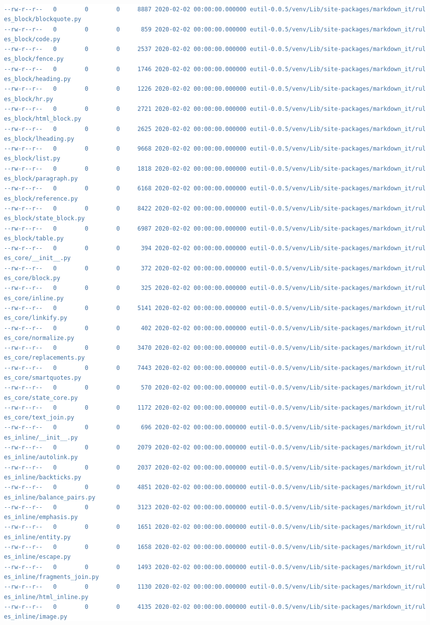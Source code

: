 ```diff
--rw-r--r--   0        0        0     8887 2020-02-02 00:00:00.000000 eutil-0.0.5/venv/Lib/site-packages/markdown_it/rules_block/blockquote.py
--rw-r--r--   0        0        0      859 2020-02-02 00:00:00.000000 eutil-0.0.5/venv/Lib/site-packages/markdown_it/rules_block/code.py
--rw-r--r--   0        0        0     2537 2020-02-02 00:00:00.000000 eutil-0.0.5/venv/Lib/site-packages/markdown_it/rules_block/fence.py
--rw-r--r--   0        0        0     1746 2020-02-02 00:00:00.000000 eutil-0.0.5/venv/Lib/site-packages/markdown_it/rules_block/heading.py
--rw-r--r--   0        0        0     1226 2020-02-02 00:00:00.000000 eutil-0.0.5/venv/Lib/site-packages/markdown_it/rules_block/hr.py
--rw-r--r--   0        0        0     2721 2020-02-02 00:00:00.000000 eutil-0.0.5/venv/Lib/site-packages/markdown_it/rules_block/html_block.py
--rw-r--r--   0        0        0     2625 2020-02-02 00:00:00.000000 eutil-0.0.5/venv/Lib/site-packages/markdown_it/rules_block/lheading.py
--rw-r--r--   0        0        0     9668 2020-02-02 00:00:00.000000 eutil-0.0.5/venv/Lib/site-packages/markdown_it/rules_block/list.py
--rw-r--r--   0        0        0     1818 2020-02-02 00:00:00.000000 eutil-0.0.5/venv/Lib/site-packages/markdown_it/rules_block/paragraph.py
--rw-r--r--   0        0        0     6168 2020-02-02 00:00:00.000000 eutil-0.0.5/venv/Lib/site-packages/markdown_it/rules_block/reference.py
--rw-r--r--   0        0        0     8422 2020-02-02 00:00:00.000000 eutil-0.0.5/venv/Lib/site-packages/markdown_it/rules_block/state_block.py
--rw-r--r--   0        0        0     6987 2020-02-02 00:00:00.000000 eutil-0.0.5/venv/Lib/site-packages/markdown_it/rules_block/table.py
--rw-r--r--   0        0        0      394 2020-02-02 00:00:00.000000 eutil-0.0.5/venv/Lib/site-packages/markdown_it/rules_core/__init__.py
--rw-r--r--   0        0        0      372 2020-02-02 00:00:00.000000 eutil-0.0.5/venv/Lib/site-packages/markdown_it/rules_core/block.py
--rw-r--r--   0        0        0      325 2020-02-02 00:00:00.000000 eutil-0.0.5/venv/Lib/site-packages/markdown_it/rules_core/inline.py
--rw-r--r--   0        0        0     5141 2020-02-02 00:00:00.000000 eutil-0.0.5/venv/Lib/site-packages/markdown_it/rules_core/linkify.py
--rw-r--r--   0        0        0      402 2020-02-02 00:00:00.000000 eutil-0.0.5/venv/Lib/site-packages/markdown_it/rules_core/normalize.py
--rw-r--r--   0        0        0     3470 2020-02-02 00:00:00.000000 eutil-0.0.5/venv/Lib/site-packages/markdown_it/rules_core/replacements.py
--rw-r--r--   0        0        0     7443 2020-02-02 00:00:00.000000 eutil-0.0.5/venv/Lib/site-packages/markdown_it/rules_core/smartquotes.py
--rw-r--r--   0        0        0      570 2020-02-02 00:00:00.000000 eutil-0.0.5/venv/Lib/site-packages/markdown_it/rules_core/state_core.py
--rw-r--r--   0        0        0     1172 2020-02-02 00:00:00.000000 eutil-0.0.5/venv/Lib/site-packages/markdown_it/rules_core/text_join.py
--rw-r--r--   0        0        0      696 2020-02-02 00:00:00.000000 eutil-0.0.5/venv/Lib/site-packages/markdown_it/rules_inline/__init__.py
--rw-r--r--   0        0        0     2079 2020-02-02 00:00:00.000000 eutil-0.0.5/venv/Lib/site-packages/markdown_it/rules_inline/autolink.py
--rw-r--r--   0        0        0     2037 2020-02-02 00:00:00.000000 eutil-0.0.5/venv/Lib/site-packages/markdown_it/rules_inline/backticks.py
--rw-r--r--   0        0        0     4851 2020-02-02 00:00:00.000000 eutil-0.0.5/venv/Lib/site-packages/markdown_it/rules_inline/balance_pairs.py
--rw-r--r--   0        0        0     3123 2020-02-02 00:00:00.000000 eutil-0.0.5/venv/Lib/site-packages/markdown_it/rules_inline/emphasis.py
--rw-r--r--   0        0        0     1651 2020-02-02 00:00:00.000000 eutil-0.0.5/venv/Lib/site-packages/markdown_it/rules_inline/entity.py
--rw-r--r--   0        0        0     1658 2020-02-02 00:00:00.000000 eutil-0.0.5/venv/Lib/site-packages/markdown_it/rules_inline/escape.py
--rw-r--r--   0        0        0     1493 2020-02-02 00:00:00.000000 eutil-0.0.5/venv/Lib/site-packages/markdown_it/rules_inline/fragments_join.py
--rw-r--r--   0        0        0     1130 2020-02-02 00:00:00.000000 eutil-0.0.5/venv/Lib/site-packages/markdown_it/rules_inline/html_inline.py
--rw-r--r--   0        0        0     4135 2020-02-02 00:00:00.000000 eutil-0.0.5/venv/Lib/site-packages/markdown_it/rules_inline/image.py
```